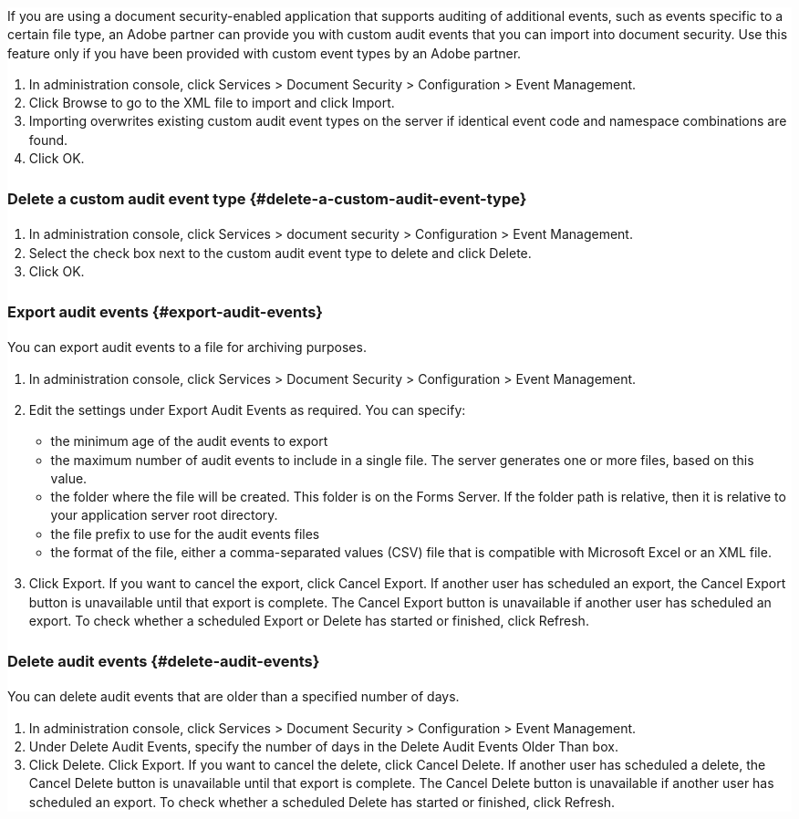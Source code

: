 If you are using a document security-enabled application that supports auditing of additional events, such as events specific to a certain file type, an Adobe partner can provide you with custom audit events that you can import into document security. Use this feature only if you have been provided with custom event types by an Adobe partner.

1. In administration console, click Services &gt; Document Security &gt; Configuration &gt; Event Management.
1. Click Browse to go to the XML file to import and click Import.
1. Importing overwrites existing custom audit event types on the server if identical event code and namespace combinations are found.
1. Click OK.

### Delete a custom audit event type {#delete-a-custom-audit-event-type}

1. In administration console, click Services &gt; document security &gt; Configuration &gt; Event Management.
1. Select the check box next to the custom audit event type to delete and click Delete.
1. Click OK.

### Export audit events {#export-audit-events}

You can export audit events to a file for archiving purposes.

1. In administration console, click Services &gt; Document Security &gt; Configuration &gt; Event Management.
1. Edit the settings under Export Audit Events as required. You can specify:

    * the minimum age of the audit events to export
    * the maximum number of audit events to include in a single file. The server generates one or more files, based on this value.
    * the folder where the file will be created. This folder is on the Forms Server. If the folder path is relative, then it is relative to your application server root directory.
    * the file prefix to use for the audit events files
    * the format of the file, either a comma-separated values (CSV) file that is compatible with Microsoft Excel or an XML file.

1. Click Export. If you want to cancel the export, click Cancel Export. If another user has scheduled an export, the Cancel Export button is unavailable until that export is complete. The Cancel Export button is unavailable if another user has scheduled an export. To check whether a scheduled Export or Delete has started or finished, click Refresh.

### Delete audit events {#delete-audit-events}

You can delete audit events that are older than a specified number of days.

1. In administration console, click Services &gt; Document Security &gt; Configuration &gt; Event Management.
1. Under Delete Audit Events, specify the number of days in the Delete Audit Events Older Than box.
1. Click Delete. Click Export. If you want to cancel the delete, click Cancel Delete. If another user has scheduled a delete, the Cancel Delete button is unavailable until that export is complete. The Cancel Delete button is unavailable if another user has scheduled an export. To check whether a scheduled Delete has started or finished, click Refresh.
